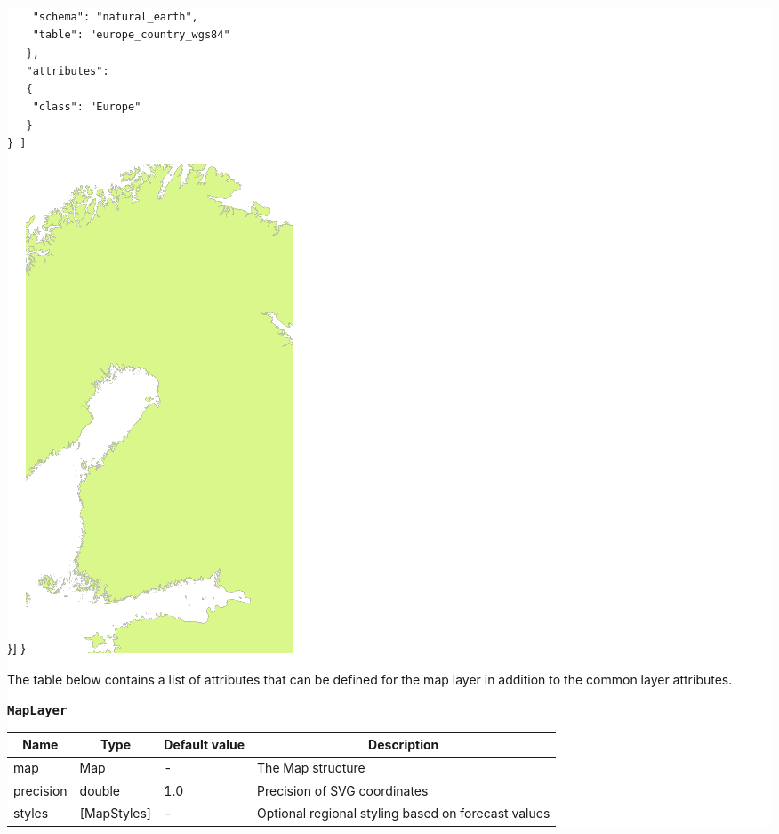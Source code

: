         "schema": "natural_earth",
        "table": "europe_country_wgs84"
       },
       "attributes":
       {
        "class": "Europe"
       }
    } ]
  }]
 }</sub></code></pre></td><td><img src="images/map_layer_ex.png"></td></tr>
</table>


The table below contains a list of attributes that can be defined for the map layer in addition to the common layer attributes.

<pre><b>MapLayer</b></pre>
| Name      | Type        | Default value | Description                                        |
| --------- | ----------- | ------------- | -------------------------------------------------- |
| map       | Map         | -             | The Map structure                                  |
| precision | double      | 1.0           | Precision of SVG coordinates                       |
| styles    | [MapStyles] | -             | Optional regional styling based on forecast values |
